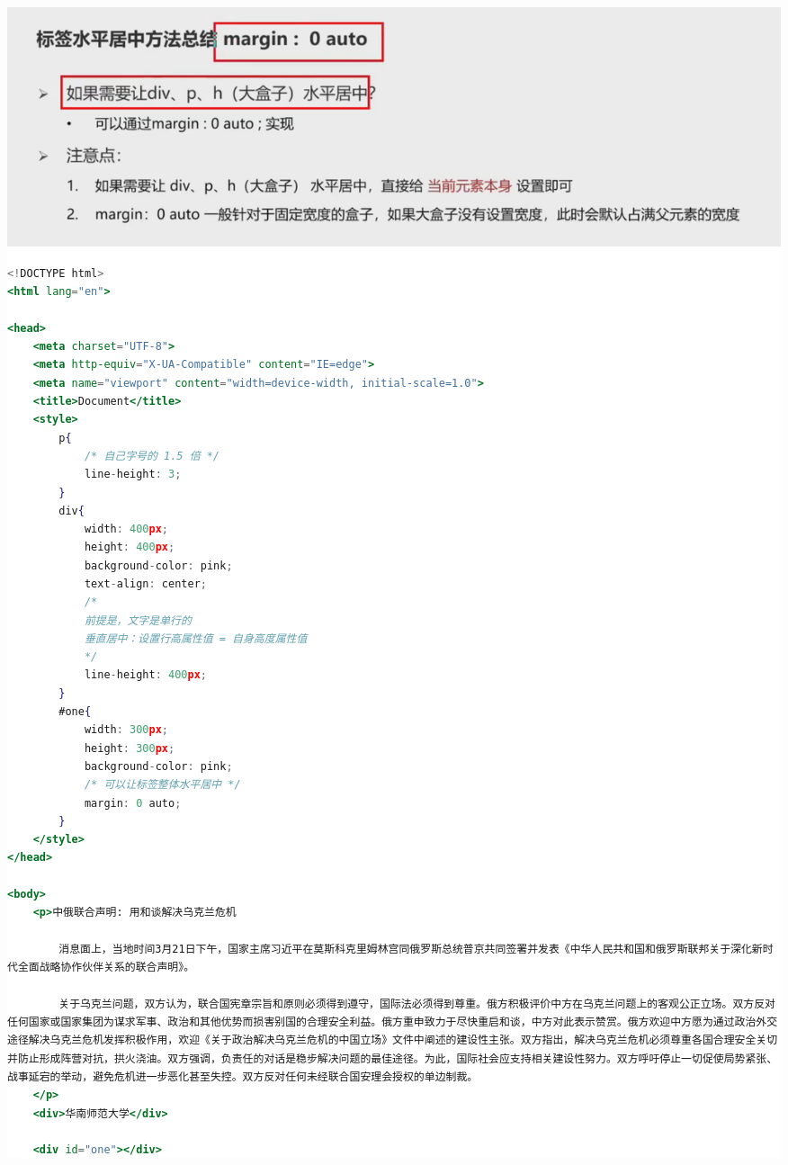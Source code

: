 ![Untitled](CSS%20%E8%AF%AD%E8%A8%80%206ab6193f2de54ed0b2f5337e13a75539/Untitled%2017.png)

```jsx
<!DOCTYPE html>
<html lang="en">

<head>
    <meta charset="UTF-8">
    <meta http-equiv="X-UA-Compatible" content="IE=edge">
    <meta name="viewport" content="width=device-width, initial-scale=1.0">
    <title>Document</title>
    <style>
        p{
            /* 自己字号的 1.5 倍 */
            line-height: 3;
        }
        div{
            width: 400px;
            height: 400px;
            background-color: pink;
            text-align: center;
            /*
            前提是，文字是单行的 
            垂直居中：设置行高属性值 = 自身高度属性值 
            */
            line-height: 400px;
        }
        #one{
            width: 300px;
            height: 300px;
            background-color: pink;
            /* 可以让标签整体水平居中 */
            margin: 0 auto;
        }
    </style>
</head>

<body>
    <p>中俄联合声明: 用和谈解决乌克兰危机
    
        消息面上，当地时间3月21日下午，国家主席习近平在莫斯科克里姆林宫同俄罗斯总统普京共同签署并发表《中华人民共和国和俄罗斯联邦关于深化新时代全面战略协作伙伴关系的联合声明》。
    
        关于乌克兰问题，双方认为，联合国宪章宗旨和原则必须得到遵守，国际法必须得到尊重。俄方积极评价中方在乌克兰问题上的客观公正立场。双方反对任何国家或国家集团为谋求军事、政治和其他优势而损害别国的合理安全利益。俄方重申致力于尽快重启和谈，中方对此表示赞赏。俄方欢迎中方愿为通过政治外交途径解决乌克兰危机发挥积极作用，欢迎《关于政治解决乌克兰危机的中国立场》文件中阐述的建设性主张。双方指出，解决乌克兰危机必须尊重各国合理安全关切并防止形成阵营对抗，拱火浇油。双方强调，负责任的对话是稳步解决问题的最佳途径。为此，国际社会应支持相关建设性努力。双方呼吁停止一切促使局势紧张、战事延宕的举动，避免危机进一步恶化甚至失控。双方反对任何未经联合国安理会授权的单边制裁。
    </p>
    <div>华南师范大学</div>

    <div id="one"></div>
```